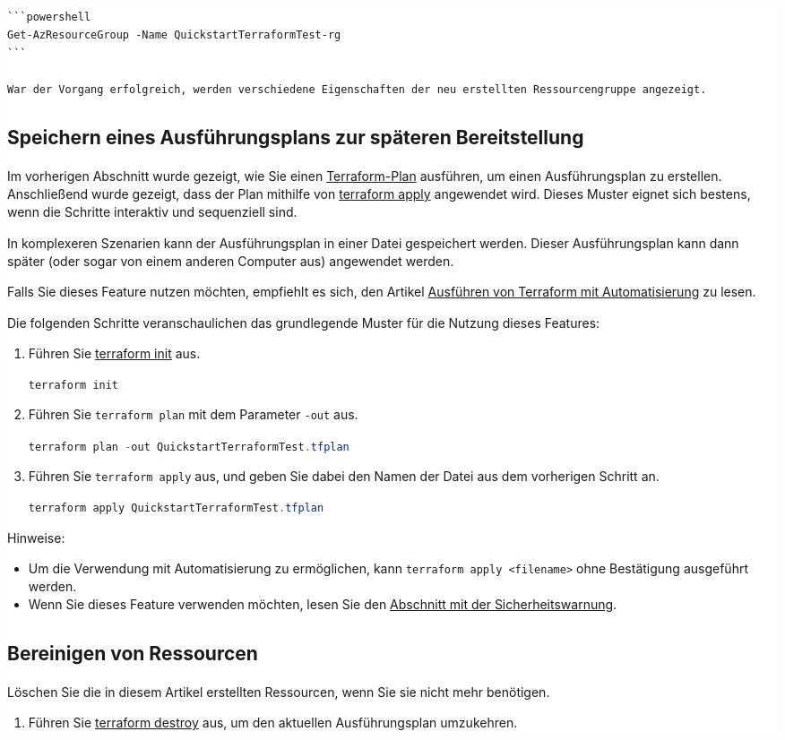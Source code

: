     ```powershell
    Get-AzResourceGroup -Name QuickstartTerraformTest-rg
    ```

    War der Vorgang erfolgreich, werden verschiedene Eigenschaften der neu erstellten Ressourcengruppe angezeigt.

## <a name="persist-an-execution-plan-for-later-deployment"></a>Speichern eines Ausführungsplans zur späteren Bereitstellung

Im vorherigen Abschnitt wurde gezeigt, wie Sie einen [Terraform-Plan](https://www.terraform.io/docs/commands/plan.html) ausführen, um einen Ausführungsplan zu erstellen. Anschließend wurde gezeigt, dass der Plan mithilfe von [terraform apply](https://www.terraform.io/docs/commands/apply.html) angewendet wird. Dieses Muster eignet sich bestens, wenn die Schritte interaktiv und sequenziell sind.

In komplexeren Szenarien kann der Ausführungsplan in einer Datei gespeichert werden. Dieser Ausführungsplan kann dann später (oder sogar von einem anderen Computer aus) angewendet werden.

Falls Sie dieses Feature nutzen möchten, empfiehlt es sich, den Artikel [Ausführen von Terraform mit Automatisierung](https://learn.hashicorp.com/terraform/development/running-terraform-in-automation) zu lesen.

Die folgenden Schritte veranschaulichen das grundlegende Muster für die Nutzung dieses Features:

1. Führen Sie [terraform init](https://www.terraform.io/docs/commands/init.html) aus.

    ```powershell
    terraform init
    ```

1. Führen Sie `terraform plan` mit dem Parameter `-out` aus.

    ```powershell
    terraform plan -out QuickstartTerraformTest.tfplan
    ```

1. Führen Sie `terraform apply` aus, und geben Sie dabei den Namen der Datei aus dem vorherigen Schritt an.

    ```powershell
    terraform apply QuickstartTerraformTest.tfplan
    ```

Hinweise:
- Um die Verwendung mit Automatisierung zu ermöglichen, kann `terraform apply <filename>` ohne Bestätigung ausgeführt werden.
- Wenn Sie dieses Feature verwenden möchten, lesen Sie den [Abschnitt mit der Sicherheitswarnung](https://www.terraform.io/docs/commands/plan.html#security-warning).

## <a name="clean-up-resources"></a>Bereinigen von Ressourcen

Löschen Sie die in diesem Artikel erstellten Ressourcen, wenn Sie sie nicht mehr benötigen.

1. Führen Sie [terraform destroy](https://www.terraform.io/docs/commands/destroy.html) aus, um den aktuellen Ausführungsplan umzukehren.
